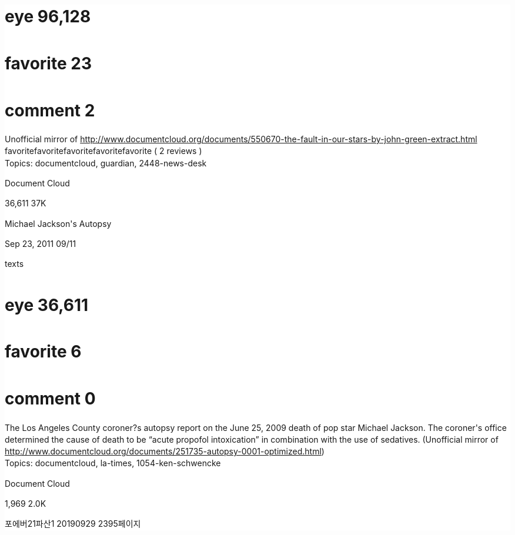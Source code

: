 <span class="iconochive-eye" aria-hidden="true"></span><span class="sr-only">eye</span> 96,128
==============================================================================================

<span class="iconochive-favorite" aria-hidden="true"></span><span class="sr-only">favorite</span> 23
====================================================================================================

<span class="iconochive-comment" aria-hidden="true"></span><span class="sr-only">comment</span> 2
=================================================================================================

Unofficial mirror of http://www.documentcloud.org/documents/550670-the-fault-in-our-stars-by-john-green-extract.html  
<span alt="4.50 out of 5 stars" title="4.50 out of 5 stars"><span class="iconochive-favorite" aria-hidden="true"></span><span class="sr-only">favorite</span><span class="iconochive-favorite" aria-hidden="true"></span><span class="sr-only">favorite</span><span class="iconochive-favorite" aria-hidden="true"></span><span class="sr-only">favorite</span><span class="iconochive-favorite" aria-hidden="true"></span><span class="sr-only">favorite</span><span class="iconochive-favorite" aria-hidden="true"></span><span class="sr-only">favorite</span></span> ( 2 reviews )  
Topics: documentcloud, guardian, 2448-news-desk  

<a href="/details/documentcloud" class="stealth"></a>

Document Cloud

36,611 37K

[](/details/251735-autopsy-0001-optimized "Michael Jackson's Autopsy")

Michael Jackson's Autopsy

Sep 23, 2011 09/11

<span class="iconochive-texts" aria-hidden="true"></span><span class="sr-only">texts</span>

<span class="iconochive-eye" aria-hidden="true"></span><span class="sr-only">eye</span> 36,611
==============================================================================================

<span class="iconochive-favorite" aria-hidden="true"></span><span class="sr-only">favorite</span> 6
===================================================================================================

<span class="iconochive-comment" aria-hidden="true"></span><span class="sr-only">comment</span> 0
=================================================================================================

The Los Angeles County coroner?s autopsy report on the June 25, 2009 death of pop star Michael Jackson. The coroner's office determined the cause of death to be “acute propofol intoxication” in combination with the use of sedatives. (Unofficial mirror of http://www.documentcloud.org/documents/251735-autopsy-0001-optimized.html)  
Topics: documentcloud, la-times, 1054-ken-schwencke  

<a href="/details/documentcloud" class="stealth"></a>

Document Cloud

1,969 2.0K

[](/details/6442904-poebeo21pasan1-20190929-2395peiji "포에버21파산1 20190929 2395페이지")

포에버21파산1 20190929 2395페이지
